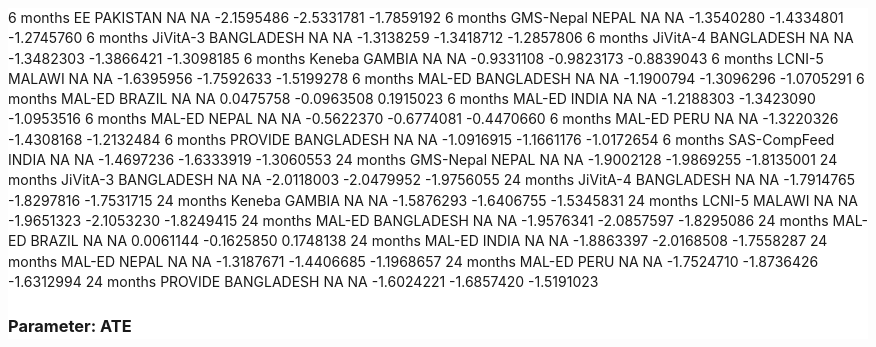 6 months    EE             PAKISTAN     NA                   NA                -2.1595486   -2.5331781   -1.7859192
6 months    GMS-Nepal      NEPAL        NA                   NA                -1.3540280   -1.4334801   -1.2745760
6 months    JiVitA-3       BANGLADESH   NA                   NA                -1.3138259   -1.3418712   -1.2857806
6 months    JiVitA-4       BANGLADESH   NA                   NA                -1.3482303   -1.3866421   -1.3098185
6 months    Keneba         GAMBIA       NA                   NA                -0.9331108   -0.9823173   -0.8839043
6 months    LCNI-5         MALAWI       NA                   NA                -1.6395956   -1.7592633   -1.5199278
6 months    MAL-ED         BANGLADESH   NA                   NA                -1.1900794   -1.3096296   -1.0705291
6 months    MAL-ED         BRAZIL       NA                   NA                 0.0475758   -0.0963508    0.1915023
6 months    MAL-ED         INDIA        NA                   NA                -1.2188303   -1.3423090   -1.0953516
6 months    MAL-ED         NEPAL        NA                   NA                -0.5622370   -0.6774081   -0.4470660
6 months    MAL-ED         PERU         NA                   NA                -1.3220326   -1.4308168   -1.2132484
6 months    PROVIDE        BANGLADESH   NA                   NA                -1.0916915   -1.1661176   -1.0172654
6 months    SAS-CompFeed   INDIA        NA                   NA                -1.4697236   -1.6333919   -1.3060553
24 months   GMS-Nepal      NEPAL        NA                   NA                -1.9002128   -1.9869255   -1.8135001
24 months   JiVitA-3       BANGLADESH   NA                   NA                -2.0118003   -2.0479952   -1.9756055
24 months   JiVitA-4       BANGLADESH   NA                   NA                -1.7914765   -1.8297816   -1.7531715
24 months   Keneba         GAMBIA       NA                   NA                -1.5876293   -1.6406755   -1.5345831
24 months   LCNI-5         MALAWI       NA                   NA                -1.9651323   -2.1053230   -1.8249415
24 months   MAL-ED         BANGLADESH   NA                   NA                -1.9576341   -2.0857597   -1.8295086
24 months   MAL-ED         BRAZIL       NA                   NA                 0.0061144   -0.1625850    0.1748138
24 months   MAL-ED         INDIA        NA                   NA                -1.8863397   -2.0168508   -1.7558287
24 months   MAL-ED         NEPAL        NA                   NA                -1.3187671   -1.4406685   -1.1968657
24 months   MAL-ED         PERU         NA                   NA                -1.7524710   -1.8736426   -1.6312994
24 months   PROVIDE        BANGLADESH   NA                   NA                -1.6024221   -1.6857420   -1.5191023


### Parameter: ATE
